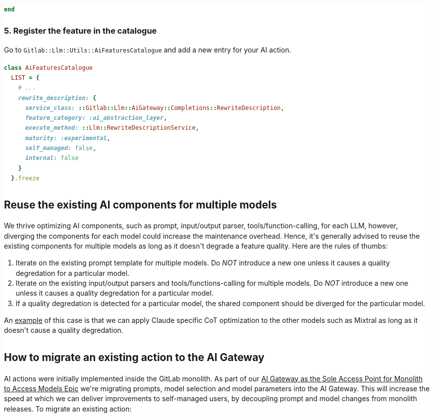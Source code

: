 ```ruby
end
```

### 5. Register the feature in the catalogue

Go to `Gitlab::Llm::Utils::AiFeaturesCatalogue` and add a new entry for your AI action.

```ruby
class AiFeaturesCatalogue
  LIST = {
    # ...
    rewrite_description: {
      service_class: ::Gitlab::Llm::AiGateway::Completions::RewriteDescription,
      feature_category: :ai_abstraction_layer,
      execute_method: ::Llm::RewriteDescriptionService,
      maturity: :experimental,
      self_managed: false,
      internal: false
    }
  }.freeze
```

## Reuse the existing AI components for multiple models

We thrive optimizing AI components, such as prompt, input/output parser, tools/function-calling, for each LLM,
however, diverging the components for each model could increase the maintenance overhead.
Hence, it's generally advised to reuse the existing components for multiple models as long as it doesn't degrade a feature quality.
Here are the rules of thumbs:

1. Iterate on the existing prompt template for multiple models. Do _NOT_ introduce a new one unless it causes a quality degredation for a particular model.
1. Iterate on the existing input/output parsers and tools/functions-calling for multiple models. Do _NOT_ introduce a new one unless it causes a quality degredation for a particular model.
1. If a quality degredation is detected for a particular model, the shared component should be diverged for the particular model.

An [example](https://gitlab.com/gitlab-org/modelops/applied-ml/code-suggestions/ai-assist/-/issues/713) of this case is that we can apply Claude specific CoT optimization to the other models such as Mixtral as long as it doesn't cause a quality degredation.

## How to migrate an existing action to the AI Gateway

AI actions were initially implemented inside the GitLab monolith. As part of our
[AI Gateway as the Sole Access Point for Monolith to Access Models Epic](https://gitlab.com/groups/gitlab-org/-/epics/13024)
we're migrating prompts, model selection and model parameters into the AI Gateway. This will increase the speed at which
we can deliver improvements to self-managed users, by decoupling prompt and model changes from monolith releases. To
migrate an existing action:
